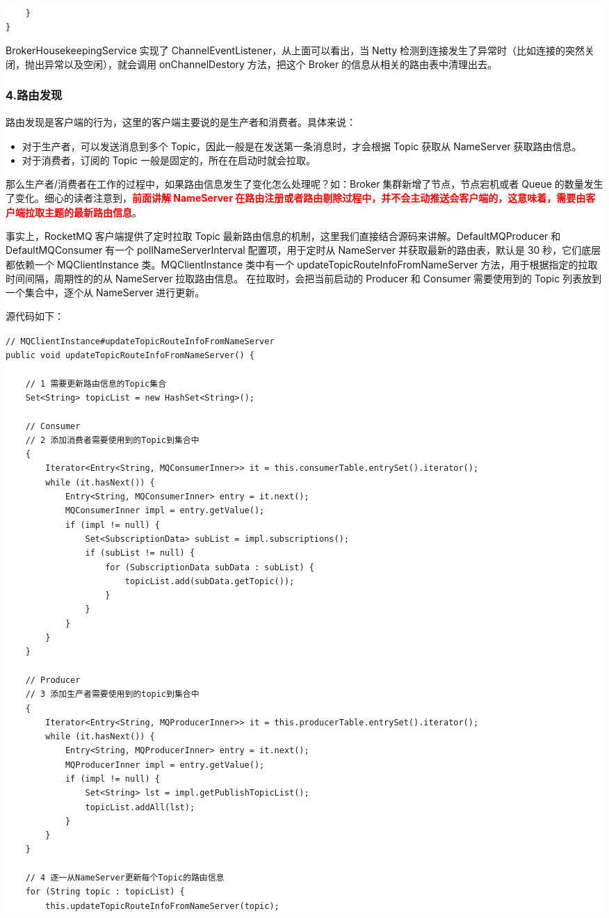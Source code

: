 ```java{.line-numbers}
    }
} 
```

BrokerHousekeepingService  实现了 ChannelEventListener，从上面可以看出，当 Netty 检测到连接发生了异常时（比如连接的突然关闭，抛出异常以及空闲），就会调用 onChannelDestory 方法，把这个 Broker 的信息从相关的路由表中清理出去。

### 4.路由发现

路由发现是客户端的行为，这里的客户端主要说的是生产者和消费者。具体来说：

- 对于生产者，可以发送消息到多个 Topic，因此一般是在发送第一条消息时，才会根据 Topic 获取从 NameServer 获取路由信息。
- 对于消费者，订阅的 Topic 一般是固定的，所在在启动时就会拉取。

那么生产者/消费者在工作的过程中，如果路由信息发生了变化怎么处理呢？如：Broker 集群新增了节点，节点宕机或者 Queue 的数量发生了变化。细心的读者注意到，**<font color="red">前面讲解 NameServer 在路由注册或者路由剔除过程中，并不会主动推送会客户端的，这意味着，需要由客户端拉取主题的最新路由信息</font>**。

事实上，RocketMQ 客户端提供了定时拉取 Topic 最新路由信息的机制，这里我们直接结合源码来讲解。DefaultMQProducer 和 DefaultMQConsumer 有一个 pollNameServerInterval 配置项，用于定时从 NameServer 并获取最新的路由表，默认是 30 秒，它们底层都依赖一个 MQClientInstance 类。MQClientInstance 类中有一个 updateTopicRouteInfoFromNameServer 方法，用于根据指定的拉取时间间隔，周期性的的从 NameServer 拉取路由信息。 在拉取时，会把当前启动的 Producer 和 Consumer 需要使用到的 Topic 列表放到一个集合中，逐个从 NameServer 进行更新。

源代码如下：

```java{.line-numbers}
// MQClientInstance#updateTopicRouteInfoFromNameServer
public void updateTopicRouteInfoFromNameServer() {

    // 1 需要更新路由信息的Topic集合
    Set<String> topicList = new HashSet<String>();

    // Consumer
    // 2 添加消费者需要使用到的Topic到集合中
    {
        Iterator<Entry<String, MQConsumerInner>> it = this.consumerTable.entrySet().iterator();
        while (it.hasNext()) {
            Entry<String, MQConsumerInner> entry = it.next();
            MQConsumerInner impl = entry.getValue();
            if (impl != null) {
                Set<SubscriptionData> subList = impl.subscriptions();
                if (subList != null) {
                    for (SubscriptionData subData : subList) {
                        topicList.add(subData.getTopic());
                    }
                }
            }
        }
    }

    // Producer
    // 3 添加生产者需要使用到的topic到集合中
    {
        Iterator<Entry<String, MQProducerInner>> it = this.producerTable.entrySet().iterator();
        while (it.hasNext()) {
            Entry<String, MQProducerInner> entry = it.next();
            MQProducerInner impl = entry.getValue();
            if (impl != null) {
                Set<String> lst = impl.getPublishTopicList();
                topicList.addAll(lst);
            }
        }
    }

    // 4 逐一从NameServer更新每个Topic的路由信息
    for (String topic : topicList) {
        this.updateTopicRouteInfoFromNameServer(topic);
```